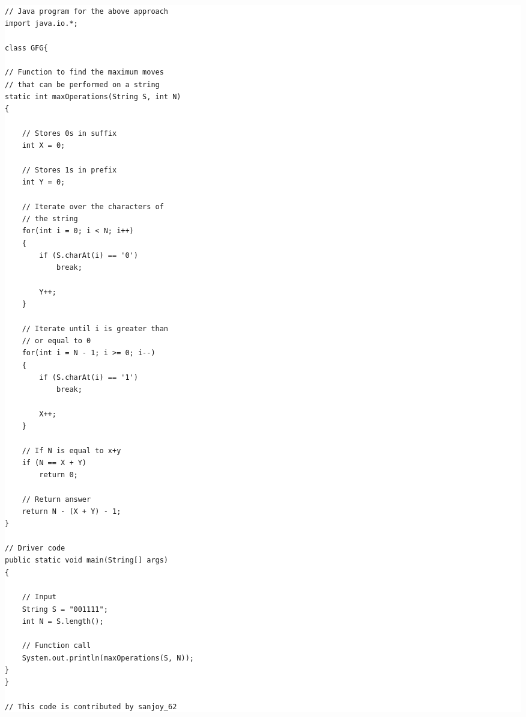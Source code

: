 ```
// Java program for the above approach
import java.io.*;

class GFG{

// Function to find the maximum moves
// that can be performed on a string
static int maxOperations(String S, int N)
{

    // Stores 0s in suffix
    int X = 0;

    // Stores 1s in prefix
    int Y = 0;

    // Iterate over the characters of
    // the string
    for(int i = 0; i < N; i++)
    {
        if (S.charAt(i) == '0')
            break;

        Y++;
    }

    // Iterate until i is greater than
    // or equal to 0
    for(int i = N - 1; i >= 0; i--)
    {
        if (S.charAt(i) == '1')
            break;

        X++;
    }

    // If N is equal to x+y
    if (N == X + Y)
        return 0;

    // Return answer
    return N - (X + Y) - 1;
}

// Driver code
public static void main(String[] args)
{

    // Input
    String S = "001111";
    int N = S.length();

    // Function call
    System.out.println(maxOperations(S, N));
}
}

// This code is contributed by sanjoy_62
```
